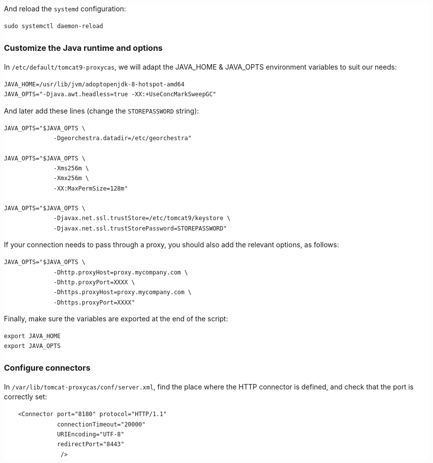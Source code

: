 And reload the `systemd` configuration:

```
sudo systemctl daemon-reload
```

### Customize the Java runtime and options

In ```/etc/default/tomcat9-proxycas```, we will adapt the JAVA_HOME & JAVA_OPTS environment variables to suit our needs:

```
JAVA_HOME=/usr/lib/jvm/adoptopenjdk-8-hotspot-amd64
JAVA_OPTS="-Djava.awt.headless=true -XX:+UseConcMarkSweepGC"
```

And later add these lines (change the ```STOREPASSWORD``` string):
```
JAVA_OPTS="$JAVA_OPTS \
              -Dgeorchestra.datadir=/etc/georchestra"

JAVA_OPTS="$JAVA_OPTS \
              -Xms256m \
              -Xmx256m \
              -XX:MaxPermSize=128m"

JAVA_OPTS="$JAVA_OPTS \
              -Djavax.net.ssl.trustStore=/etc/tomcat9/keystore \
              -Djavax.net.ssl.trustStorePassword=STOREPASSWORD"
```

If your connection needs to pass through a proxy, you should also add the relevant options, as follows:

```
JAVA_OPTS="$JAVA_OPTS \
              -Dhttp.proxyHost=proxy.mycompany.com \
              -Dhttp.proxyPort=XXXX \
              -Dhttps.proxyHost=proxy.mycompany.com \
              -Dhttps.proxyPort=XXXX"
```

Finally, make sure the variables are exported at the end of the script:

```
export JAVA_HOME
export JAVA_OPTS
```

### Configure connectors

In ```/var/lib/tomcat-proxycas/conf/server.xml```, find the place where the HTTP connector is defined, and check that the port is correctly set:
```
    <Connector port="8180" protocol="HTTP/1.1"
               connectionTimeout="20000"
               URIEncoding="UTF-8"
               redirectPort="8443"
                />
```
